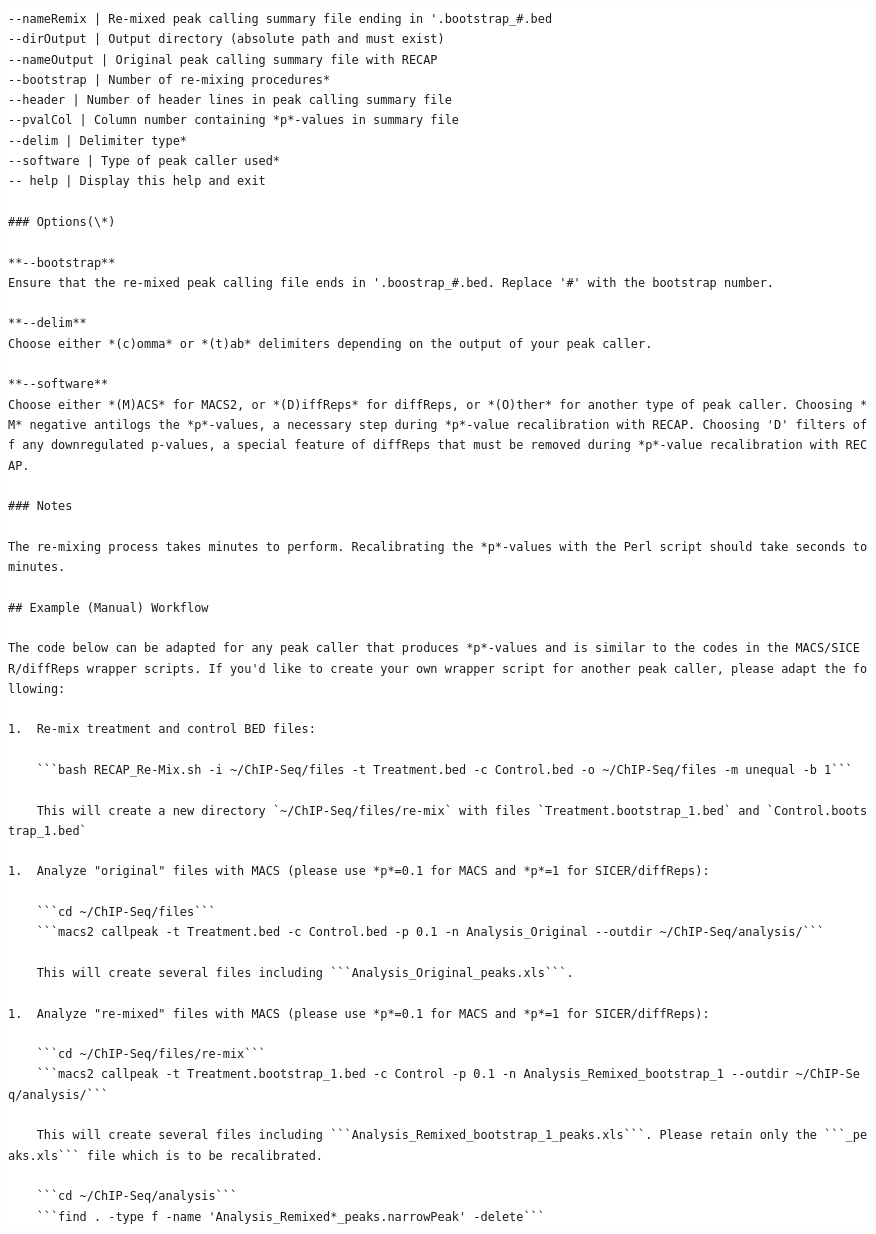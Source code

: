```
--nameRemix | Re-mixed peak calling summary file ending in '.bootstrap_#.bed
--dirOutput | Output directory (absolute path and must exist)
--nameOutput | Original peak calling summary file with RECAP 
--bootstrap | Number of re-mixing procedures*
--header | Number of header lines in peak calling summary file
--pvalCol | Column number containing *p*-values in summary file
--delim | Delimiter type*
--software | Type of peak caller used*
-- help | Display this help and exit

### Options(\*)

**--bootstrap**
Ensure that the re-mixed peak calling file ends in '.boostrap_#.bed. Replace '#' with the bootstrap number.

**--delim**
Choose either *(c)omma* or *(t)ab* delimiters depending on the output of your peak caller.

**--software**
Choose either *(M)ACS* for MACS2, or *(D)iffReps* for diffReps, or *(O)ther* for another type of peak caller. Choosing *M* negative antilogs the *p*-values, a necessary step during *p*-value recalibration with RECAP. Choosing 'D' filters off any downregulated p-values, a special feature of diffReps that must be removed during *p*-value recalibration with RECAP.

### Notes

The re-mixing process takes minutes to perform. Recalibrating the *p*-values with the Perl script should take seconds to minutes.

## Example (Manual) Workflow

The code below can be adapted for any peak caller that produces *p*-values and is similar to the codes in the MACS/SICER/diffReps wrapper scripts. If you'd like to create your own wrapper script for another peak caller, please adapt the following:

1.  Re-mix treatment and control BED files: 

    ```bash RECAP_Re-Mix.sh -i ~/ChIP-Seq/files -t Treatment.bed -c Control.bed -o ~/ChIP-Seq/files -m unequal -b 1```
    
    This will create a new directory `~/ChIP-Seq/files/re-mix` with files `Treatment.bootstrap_1.bed` and `Control.bootstrap_1.bed`
    
1.  Analyze "original" files with MACS (please use *p*=0.1 for MACS and *p*=1 for SICER/diffReps):

    ```cd ~/ChIP-Seq/files```
    ```macs2 callpeak -t Treatment.bed -c Control.bed -p 0.1 -n Analysis_Original --outdir ~/ChIP-Seq/analysis/```
    
    This will create several files including ```Analysis_Original_peaks.xls```.
    
1.  Analyze "re-mixed" files with MACS (please use *p*=0.1 for MACS and *p*=1 for SICER/diffReps):

    ```cd ~/ChIP-Seq/files/re-mix```
    ```macs2 callpeak -t Treatment.bootstrap_1.bed -c Control -p 0.1 -n Analysis_Remixed_bootstrap_1 --outdir ~/ChIP-Seq/analysis/```
    
    This will create several files including ```Analysis_Remixed_bootstrap_1_peaks.xls```. Please retain only the ```_peaks.xls``` file which is to be recalibrated.
    
    ```cd ~/ChIP-Seq/analysis```  
    ```find . -type f -name 'Analysis_Remixed*_peaks.narrowPeak' -delete```  
```